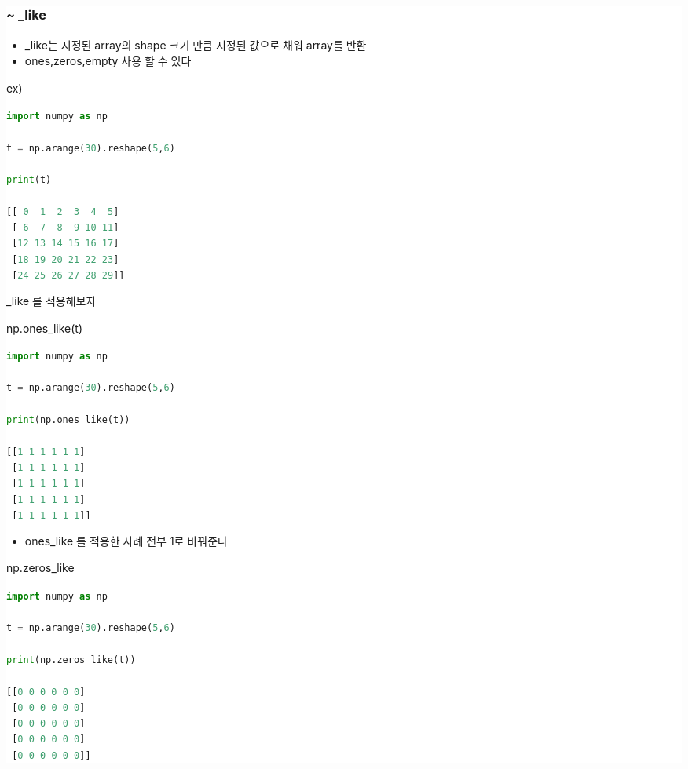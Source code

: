 ### ~ _like

- _like는 지정된 array의 shape 크기 만큼 지정된 값으로 채워 array를 반환
- ones,zeros,empty 사용 할 수 있다

ex)

```python
import numpy as np

t = np.arange(30).reshape(5,6)

print(t)

[[ 0  1  2  3  4  5]
 [ 6  7  8  9 10 11]
 [12 13 14 15 16 17]
 [18 19 20 21 22 23]
 [24 25 26 27 28 29]]
```

_like 를 적용해보자

np.ones_like(t)

```python
import numpy as np

t = np.arange(30).reshape(5,6)

print(np.ones_like(t))

[[1 1 1 1 1 1]
 [1 1 1 1 1 1]
 [1 1 1 1 1 1]
 [1 1 1 1 1 1]
 [1 1 1 1 1 1]]
```

- ones_like 를 적용한 사례 전부 1로 바꿔준다

np.zeros_like

```python
import numpy as np

t = np.arange(30).reshape(5,6)

print(np.zeros_like(t))

[[0 0 0 0 0 0]
 [0 0 0 0 0 0]
 [0 0 0 0 0 0]
 [0 0 0 0 0 0]
 [0 0 0 0 0 0]]
```
